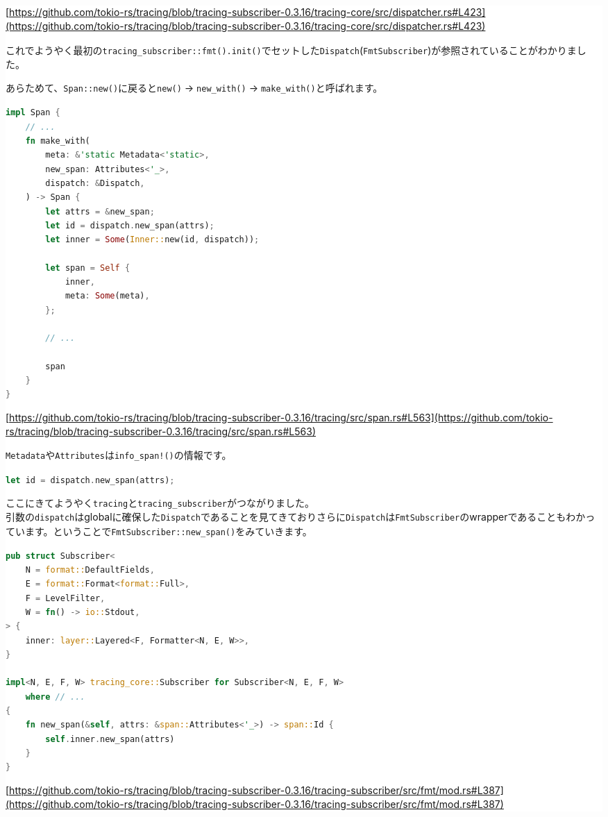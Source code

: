 [https://github.com/tokio-rs/tracing/blob/tracing-subscriber-0.3.16/tracing-core/src/dispatcher.rs#L423](https://github.com/tokio-rs/tracing/blob/tracing-subscriber-0.3.16/tracing-core/src/dispatcher.rs#L423)

これでようやく最初の`tracing_subscriber::fmt().init()`でセットした`Dispatch`(`FmtSubscriber`)が参照されていることがわかりました。

あらためて、`Span::new()`に戻ると`new()` -> `new_with()` -> `make_with()`と呼ばれます。

```rust
impl Span {
    // ...
    fn make_with(
        meta: &'static Metadata<'static>,
        new_span: Attributes<'_>,
        dispatch: &Dispatch,
    ) -> Span {
        let attrs = &new_span;
        let id = dispatch.new_span(attrs);
        let inner = Some(Inner::new(id, dispatch));

        let span = Self {
            inner,
            meta: Some(meta),
        };

        // ...

        span
    }
}
```

[https://github.com/tokio-rs/tracing/blob/tracing-subscriber-0.3.16/tracing/src/span.rs#L563](https://github.com/tokio-rs/tracing/blob/tracing-subscriber-0.3.16/tracing/src/span.rs#L563)

`Metadata`や`Attributes`は`info_span!()`の情報です。  

```rust
let id = dispatch.new_span(attrs);
```

ここにきてようやく`tracing`と`tracing_subscriber`がつながりました。  
引数の`dispatch`はglobalに確保した`Dispatch`であることを見てきておりさらに`Dispatch`は`FmtSubscriber`のwrapperであることもわかっています。ということで`FmtSubscriber::new_span()`をみていきます。

```rust
pub struct Subscriber<
    N = format::DefaultFields,
    E = format::Format<format::Full>,
    F = LevelFilter,
    W = fn() -> io::Stdout,
> {
    inner: layer::Layered<F, Formatter<N, E, W>>,
}

impl<N, E, F, W> tracing_core::Subscriber for Subscriber<N, E, F, W>
    where // ...
{
    fn new_span(&self, attrs: &span::Attributes<'_>) -> span::Id {
        self.inner.new_span(attrs)
    }
}
```
[https://github.com/tokio-rs/tracing/blob/tracing-subscriber-0.3.16/tracing-subscriber/src/fmt/mod.rs#L387](https://github.com/tokio-rs/tracing/blob/tracing-subscriber-0.3.16/tracing-subscriber/src/fmt/mod.rs#L387)
